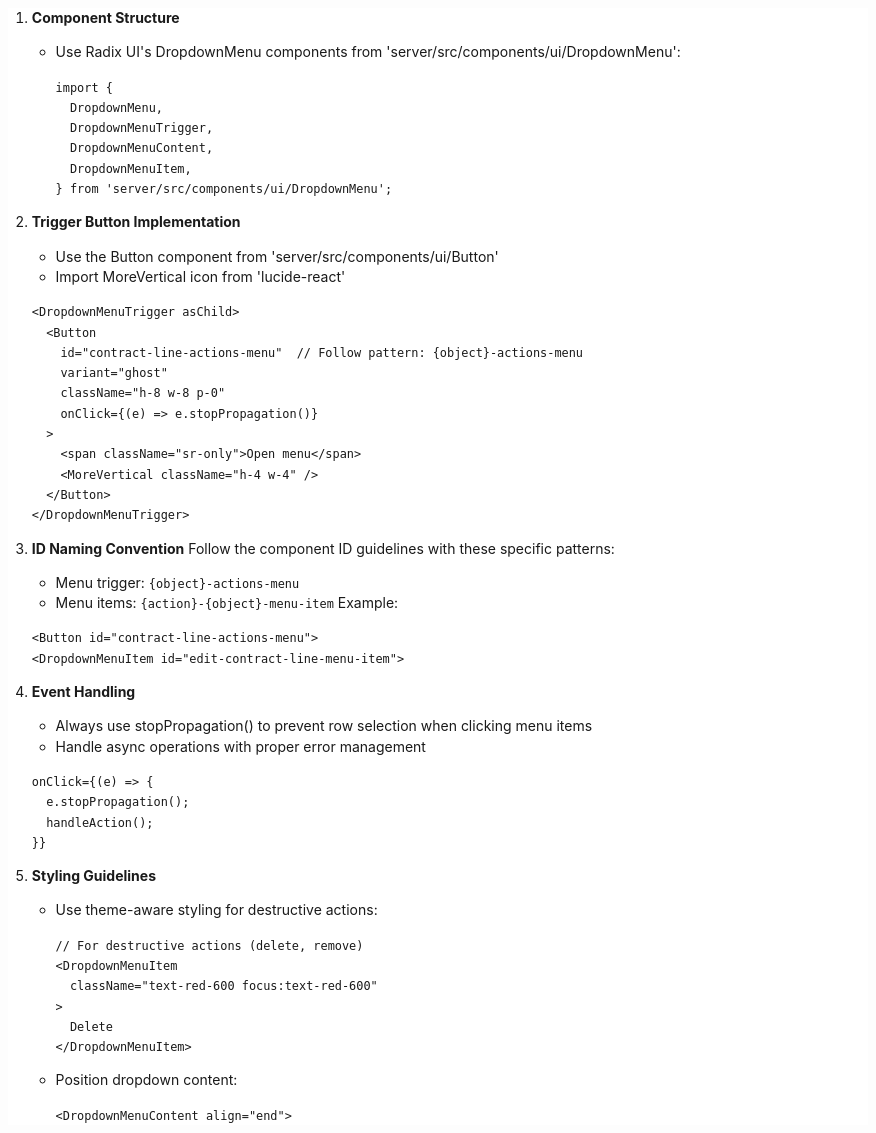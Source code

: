 1. **Component Structure**
   - Use Radix UI's DropdownMenu components from 'server/src/components/ui/DropdownMenu':
     ```tsx
     import {
       DropdownMenu,
       DropdownMenuTrigger,
       DropdownMenuContent,
       DropdownMenuItem,
     } from 'server/src/components/ui/DropdownMenu';
     ```

2. **Trigger Button Implementation**
   - Use the Button component from 'server/src/components/ui/Button'
   - Import MoreVertical icon from 'lucide-react'
   ```tsx
   <DropdownMenuTrigger asChild>
     <Button
       id="contract-line-actions-menu"  // Follow pattern: {object}-actions-menu
       variant="ghost"
       className="h-8 w-8 p-0"
       onClick={(e) => e.stopPropagation()}
     >
       <span className="sr-only">Open menu</span>
       <MoreVertical className="h-4 w-4" />
     </Button>
   </DropdownMenuTrigger>
   ```

3. **ID Naming Convention**
   Follow the component ID guidelines with these specific patterns:
   - Menu trigger: `{object}-actions-menu`
   - Menu items: `{action}-{object}-menu-item`
   Example:
   ```tsx
   <Button id="contract-line-actions-menu">
   <DropdownMenuItem id="edit-contract-line-menu-item">
   ```

4. **Event Handling**
   - Always use stopPropagation() to prevent row selection when clicking menu items
   - Handle async operations with proper error management
   ```tsx
   onClick={(e) => {
     e.stopPropagation();
     handleAction();
   }}
   ```

5. **Styling Guidelines**
   - Use theme-aware styling for destructive actions:
     ```tsx
     // For destructive actions (delete, remove)
     <DropdownMenuItem 
       className="text-red-600 focus:text-red-600"
     >
       Delete
     </DropdownMenuItem>
     ```
   - Position dropdown content:
     ```tsx
     <DropdownMenuContent align="end">
     ```
